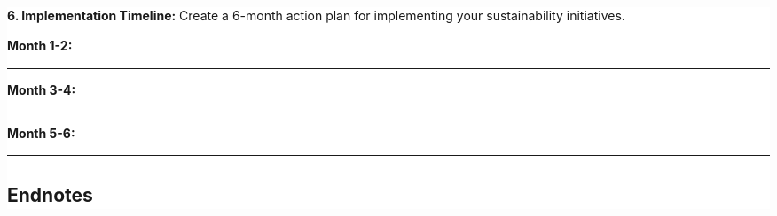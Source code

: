 **6. Implementation Timeline:** Create a 6-month action plan for implementing your sustainability initiatives.

**Month 1-2:**
_________________________________________________

**Month 3-4:**
_________________________________________________

**Month 5-6:**
_________________________________________________
## Endnotes

[^1]: United States Environmental Protection Agency, "Sustainable Management in Service Industries," 2021, accessed March 8, 2025, https://www.epa.gov/smm.

[^2]: Vogue Business, "The Lip Bar: Redefining Beauty Through Sustainability," May 1, 2020, accessed March 8, 2025, https://www.voguebusiness.com/beauty/the-lip-bar.

[^3]: BeautyTech Review, "Bread Beauty Supply: From Kitchen Startup to Eco-Conscious Powerhouse," June 15, 2021, accessed March 8, 2025, https://www.beautytechreview.com/bread-beauty-supply-eco.

[^4]: Greener Salon & Spa, "Our Sustainability Journey," 2022, accessed March 8, 2025, https://www.greensalonsa.com/sustainability.

[^5]: Green Circle Salons, "Sustainable Beauty: Recycling in Salons," 2021, accessed March 8, 2025, https://www.greencirclesalons.com.

[^6]: EcoTools, "Our Commitment to Sustainability," 2023, accessed March 8, 2025, https://www.ecotools.com/sustainability.

[^7]: Naturtint, "Naturtint: Natural Hair Color Solutions," 2022, accessed March 8, 2025, https://www.naturtint.com/about-sustainability.

[^8]: Nelms, Nikki, "Transparency in Beauty: How Clear Pricing Builds Trust," Modern Salon, November 20, 2019, accessed March 8, 2025, https://www.modernsalon.com/transparency-in-beauty-nikki-nelms.
